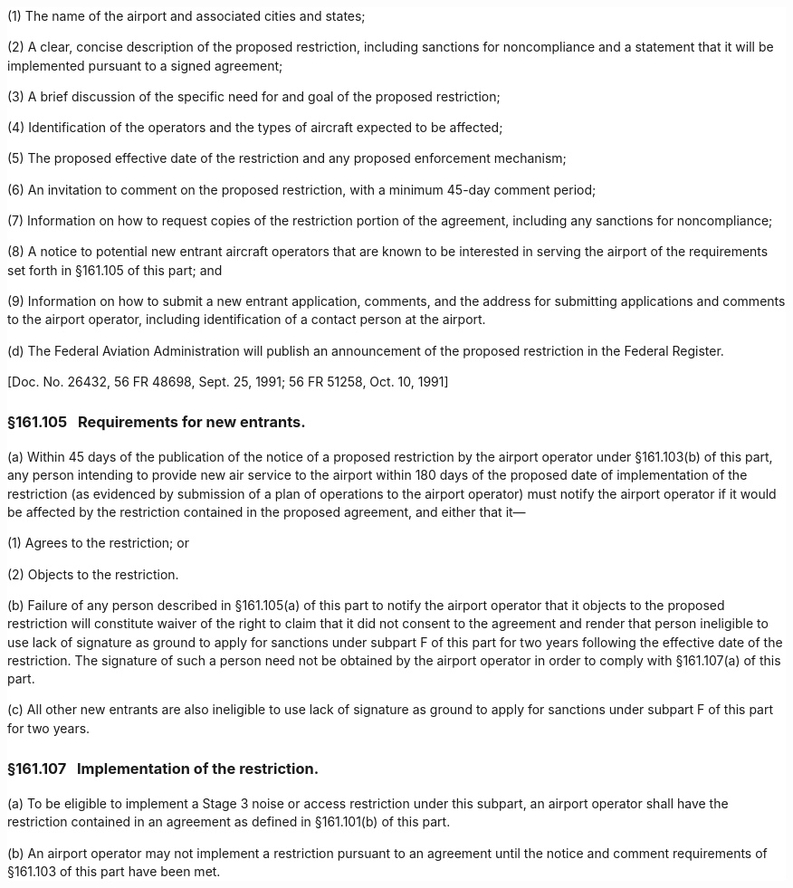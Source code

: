 (1) The name of the airport and associated cities and states;

(2) A clear, concise description of the proposed restriction, including sanctions for noncompliance and a statement that it will be implemented pursuant to a signed agreement;

(3) A brief discussion of the specific need for and goal of the proposed restriction;

(4) Identification of the operators and the types of aircraft expected to be affected;

(5) The proposed effective date of the restriction and any proposed enforcement mechanism;

(6) An invitation to comment on the proposed restriction, with a minimum 45-day comment period;

(7) Information on how to request copies of the restriction portion of the agreement, including any sanctions for noncompliance;

(8) A notice to potential new entrant aircraft operators that are known to be interested in serving the airport of the requirements set forth in §161.105 of this part; and

(9) Information on how to submit a new entrant application, comments, and the address for submitting applications and comments to the airport operator, including identification of a contact person at the airport.

(d) The Federal Aviation Administration will publish an announcement of the proposed restriction in the Federal Register.

\[Doc. No. 26432, 56 FR 48698, Sept. 25, 1991; 56 FR 51258, Oct. 10, 1991\]

### §161.105   Requirements for new entrants.

(a) Within 45 days of the publication of the notice of a proposed restriction by the airport operator under §161.103(b) of this part, any person intending to provide new air service to the airport within 180 days of the proposed date of implementation of the restriction (as evidenced by submission of a plan of operations to the airport operator) must notify the airport operator if it would be affected by the restriction contained in the proposed agreement, and either that it—

(1) Agrees to the restriction; or

(2) Objects to the restriction.

(b) Failure of any person described in §161.105(a) of this part to notify the airport operator that it objects to the proposed restriction will constitute waiver of the right to claim that it did not consent to the agreement and render that person ineligible to use lack of signature as ground to apply for sanctions under subpart F of this part for two years following the effective date of the restriction. The signature of such a person need not be obtained by the airport operator in order to comply with §161.107(a) of this part.

(c) All other new entrants are also ineligible to use lack of signature as ground to apply for sanctions under subpart F of this part for two years.

### §161.107   Implementation of the restriction.

(a) To be eligible to implement a Stage 3 noise or access restriction under this subpart, an airport operator shall have the restriction contained in an agreement as defined in §161.101(b) of this part.

(b) An airport operator may not implement a restriction pursuant to an agreement until the notice and comment requirements of §161.103 of this part have been met.
